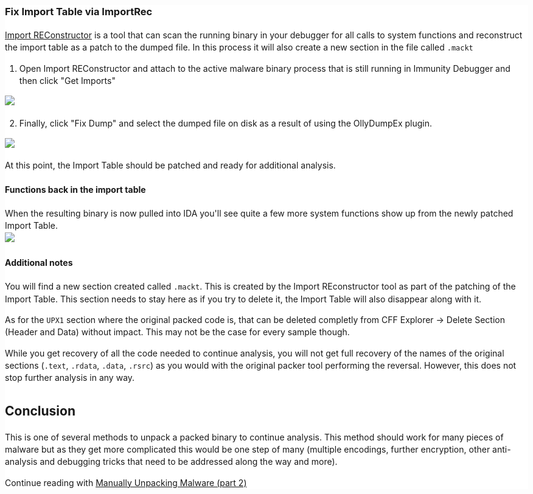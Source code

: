### Fix Import Table via ImportRec
[Import REConstructor](https://www.aldeid.com/wiki/ImpREC) is a tool that can scan the running binary in your debugger for all calls to system functions and reconstruct the import table as a patch to the dumped file.  In this process it will also create a new section in the file called `.mackt`

1. Open Import REConstructor and attach to the active malware binary process that is still running in Immunity Debugger and then click "Get Imports"<br/>
<img src="{{ site.url }}/assets/img/blogging/unpacking_imprec_01.png"/>

2. Finally, click "Fix Dump" and select the dumped file on disk as a result of using the OllyDumpEx plugin.<br/>
<img src="{{ site.url }}/assets/img/blogging/unpacking_imprec_02.png"/>

At this point, the Import Table should be patched and ready for additional analysis.

#### Functions back in the import table
When the resulting binary is now pulled into IDA you'll see quite a few more system functions show up from the newly patched Import Table.<br/>
<img src="{{ site.url }}/assets/img/blogging/unpacking_ida_01.png"/>

#### Additional notes
You will find a new section created called `.mackt`.  This is created by the Import REconstructor tool as part of the patching of the Import Table.  This section needs to stay here as if you try to delete it, the Import Table will also disappear along with it.

As for the `UPX1` section where the original packed code is, that can be deleted completly from CFF Explorer -> Delete Section (Header and Data) without impact.  This may not be the case for every sample though.

While you get recovery of all the code needed to continue analysis, you will not get full recovery of the names of the original sections (`.text`, `.rdata`, `.data`, `.rsrc`) as you would with the original packer tool performing the reversal.  However, this does not stop further analysis in any way.

## Conclusion
This is one of several methods to unpack a packed binary to continue analysis.  This method should work for many pieces of malware but as they get more complicated this would be one step of many (multiple encodings, further encryption, other anti-analysis and debugging tricks that need to be addressed along the way and more).

Continue reading with [Manually Unpacking Malware (part 2)](https://www.travismathison.com/posts/Manually-unpacking-malware-part2/)